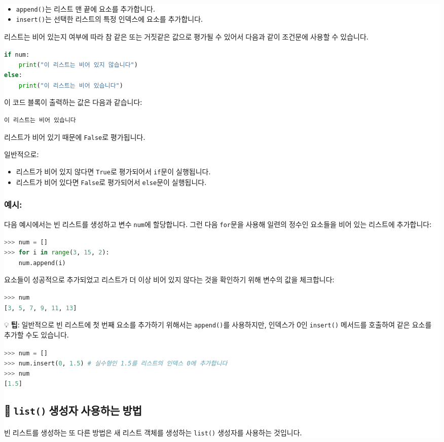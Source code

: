 - `append()`는 리스트 맨 끝에 요소를 추가합니다.
- `insert()`는 선택한 리스트의 특정 인덱스에 요소를 추가합니다.    

리스트는 비어 있는지 여부에 따라 참 같은 또는 거짓같은 값으로 평가될 수 있어서 다음과 같이 조건문에 사용할 수 있습니다.


```python
if num:
	print("이 리스트는 비어 있지 않습니다")
else:
	print("이 리스트는 비어 있습니다")
```

이 코드 블록이 출력하는 값은 다음과 같습니다:

```
이 리스트는 비어 있습니다
```

리스트가 비어 있기 때문에 `False`로 평가됩니다.    


일반적으로: 
- 리스트가 비어 있지 않다면 `True`로 평가되어서 `if`문이 실행됩니다. 
- 리스트가 비어 있다면 `False`로 평가되어서 `else`문이 실행됩니다.


### 예시: 

다음 예시에서는 빈 리스트를 생성하고 변수 `num`에 할당합니다. 그런 다음 `for`문을 사용해 일련의 정수인 요소들을 비어 있는 리스트에 추가합니다: 

```python
>>> num = []
>>> for i in range(3, 15, 2):
	num.append(i)

```


요소들이 성공적으로 추가되었고 리스트가 더 이상 비어 있지 않다는 것을 확인하기 위해 변수의 값을 체크합니다: 


```python
>>> num
[3, 5, 7, 9, 11, 13]
```

💡 <strong>팁</strong>: 일반적으로 빈 리스트에 첫 번째 요소를 추가하기 위해서는 `append()`를 사용하지만, 인덱스가 0인 `insert()` 메서드를 호출하여 같은 요소를 추가할 수도 있습니다.


```python
>>> num = []
>>> num.insert(0, 1.5) # 실수형인 1.5를 리스트의 인덱스 0에 추가합니다
>>> num
[1.5]
```

## 🔸 `list()` 생성자 사용하는 방법

빈 리스트를 생성하는 또 다른 방법은 새 리스트 객체를 생성하는 `list()` 생성자를 사용하는 것입니다. 
